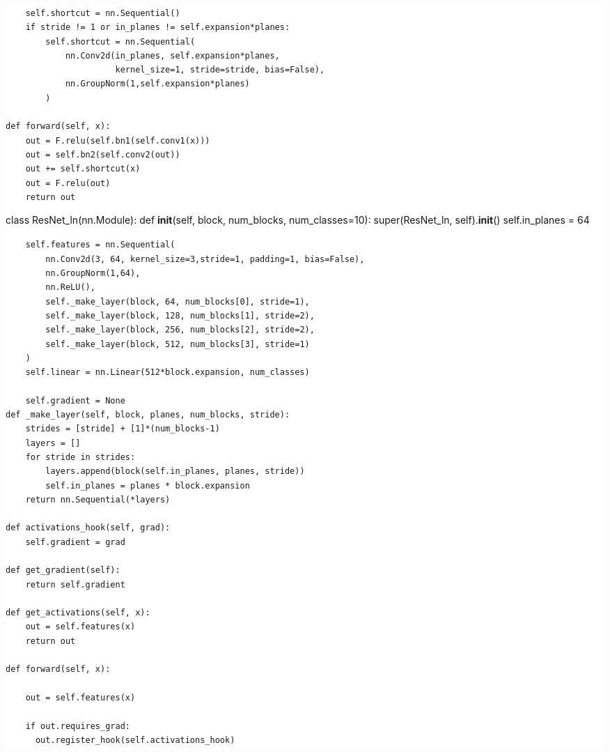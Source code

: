        self.shortcut = nn.Sequential()
        if stride != 1 or in_planes != self.expansion*planes:
            self.shortcut = nn.Sequential(
                nn.Conv2d(in_planes, self.expansion*planes,
                          kernel_size=1, stride=stride, bias=False),
                nn.GroupNorm(1,self.expansion*planes)
            )
    
    def forward(self, x):
        out = F.relu(self.bn1(self.conv1(x)))
        out = self.bn2(self.conv2(out))
        out += self.shortcut(x)
        out = F.relu(out)
        return out

class ResNet_ln(nn.Module):
    def __init__(self, block, num_blocks, num_classes=10):
        super(ResNet_ln, self).__init__()
        self.in_planes = 64

        self.features = nn.Sequential(
            nn.Conv2d(3, 64, kernel_size=3,stride=1, padding=1, bias=False),
            nn.GroupNorm(1,64),
            nn.ReLU(),
            self._make_layer(block, 64, num_blocks[0], stride=1),
            self._make_layer(block, 128, num_blocks[1], stride=2),
            self._make_layer(block, 256, num_blocks[2], stride=2),
            self._make_layer(block, 512, num_blocks[3], stride=1)
        )
        self.linear = nn.Linear(512*block.expansion, num_classes)
    
        self.gradient = None
    def _make_layer(self, block, planes, num_blocks, stride):
        strides = [stride] + [1]*(num_blocks-1)
        layers = []
        for stride in strides:
            layers.append(block(self.in_planes, planes, stride))
            self.in_planes = planes * block.expansion
        return nn.Sequential(*layers)
    
    def activations_hook(self, grad):
        self.gradient = grad
    
    def get_gradient(self):
        return self.gradient
    
    def get_activations(self, x):
        out = self.features(x)
        return out
    
    def forward(self, x):
    
        out = self.features(x)
    
        if out.requires_grad:
          out.register_hook(self.activations_hook)
    